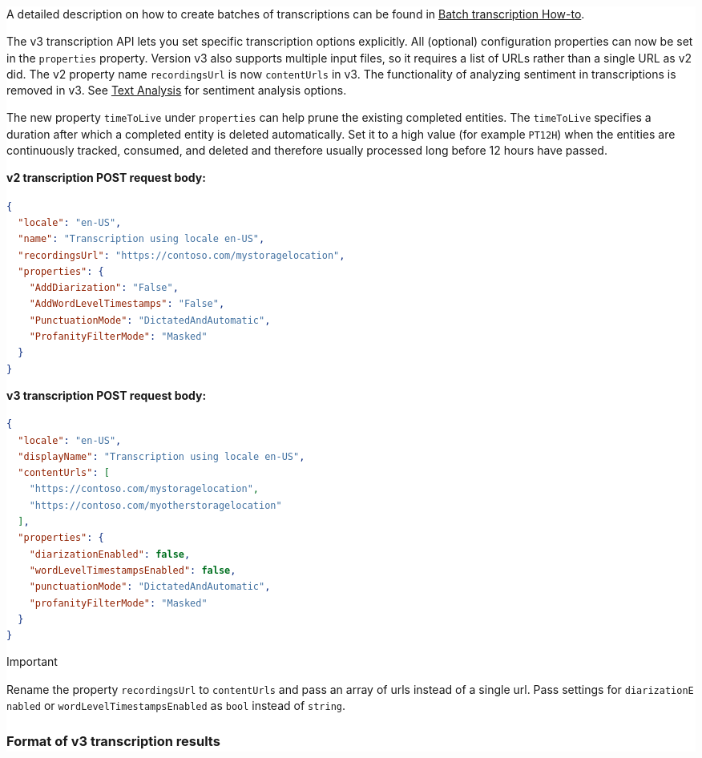 A detailed description on how to create batches of transcriptions can be found in [Batch transcription How-to](./batch-transcription.md).

The v3 transcription API lets you set specific transcription options explicitly. All (optional) configuration properties can now be set in the `properties` property.
Version v3 also supports multiple input files, so it requires a list of URLs rather than a single URL as v2 did. The v2 property name `recordingsUrl` is now `contentUrls` in v3. The functionality of analyzing sentiment in transcriptions is removed in v3. See [Text Analysis](https://azure.microsoft.com/services/cognitive-services/text-analytics/) for sentiment analysis options.

The new property `timeToLive` under `properties` can help prune the existing completed entities. The `timeToLive` specifies a duration after which a completed entity is deleted automatically. Set it to a high value (for example `PT12H`) when the entities are continuously tracked, consumed, and deleted and therefore usually processed long before 12 hours have passed.

**v2 transcription POST request body:**

```json
{
  "locale": "en-US",
  "name": "Transcription using locale en-US",
  "recordingsUrl": "https://contoso.com/mystoragelocation",
  "properties": {
    "AddDiarization": "False",
    "AddWordLevelTimestamps": "False",
    "PunctuationMode": "DictatedAndAutomatic",
    "ProfanityFilterMode": "Masked"
  }
}
```

**v3 transcription POST request body:**

```json
{
  "locale": "en-US",
  "displayName": "Transcription using locale en-US",
  "contentUrls": [
    "https://contoso.com/mystoragelocation",
    "https://contoso.com/myotherstoragelocation"
  ],
  "properties": {
    "diarizationEnabled": false,
    "wordLevelTimestampsEnabled": false,
    "punctuationMode": "DictatedAndAutomatic",
    "profanityFilterMode": "Masked"
  }
}
```
>[!IMPORTANT]
>Rename the property `recordingsUrl` to `contentUrls` and pass an array of urls instead of a single url. Pass settings for `diarizationEnabled` or `wordLevelTimestampsEnabled` as `bool` instead of `string`.

### Format of v3 transcription results

